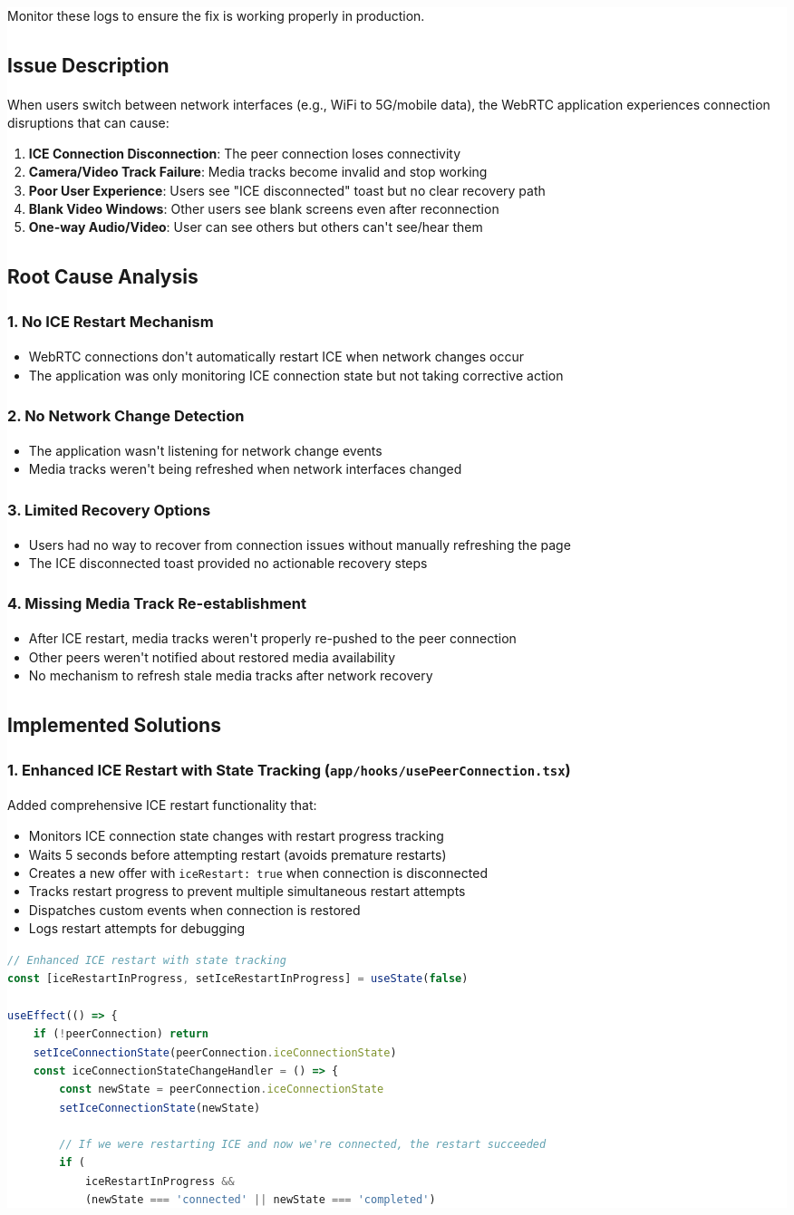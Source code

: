 Monitor these logs to ensure the fix is working properly in production.

## Issue Description

When users switch between network interfaces (e.g., WiFi to 5G/mobile data), the WebRTC application experiences connection disruptions that can cause:

1. **ICE Connection Disconnection**: The peer connection loses connectivity
2. **Camera/Video Track Failure**: Media tracks become invalid and stop working
3. **Poor User Experience**: Users see "ICE disconnected" toast but no clear recovery path
4. **Blank Video Windows**: Other users see blank screens even after reconnection
5. **One-way Audio/Video**: User can see others but others can't see/hear them

## Root Cause Analysis

### 1. **No ICE Restart Mechanism**

- WebRTC connections don't automatically restart ICE when network changes occur
- The application was only monitoring ICE connection state but not taking corrective action

### 2. **No Network Change Detection**

- The application wasn't listening for network change events
- Media tracks weren't being refreshed when network interfaces changed

### 3. **Limited Recovery Options**

- Users had no way to recover from connection issues without manually refreshing the page
- The ICE disconnected toast provided no actionable recovery steps

### 4. **Missing Media Track Re-establishment**

- After ICE restart, media tracks weren't properly re-pushed to the peer connection
- Other peers weren't notified about restored media availability
- No mechanism to refresh stale media tracks after network recovery

## Implemented Solutions

### 1. **Enhanced ICE Restart with State Tracking** (`app/hooks/usePeerConnection.tsx`)

Added comprehensive ICE restart functionality that:

- Monitors ICE connection state changes with restart progress tracking
- Waits 5 seconds before attempting restart (avoids premature restarts)
- Creates a new offer with `iceRestart: true` when connection is disconnected
- Tracks restart progress to prevent multiple simultaneous restart attempts
- Dispatches custom events when connection is restored
- Logs restart attempts for debugging

```typescript
// Enhanced ICE restart with state tracking
const [iceRestartInProgress, setIceRestartInProgress] = useState(false)

useEffect(() => {
	if (!peerConnection) return
	setIceConnectionState(peerConnection.iceConnectionState)
	const iceConnectionStateChangeHandler = () => {
		const newState = peerConnection.iceConnectionState
		setIceConnectionState(newState)

		// If we were restarting ICE and now we're connected, the restart succeeded
		if (
			iceRestartInProgress &&
			(newState === 'connected' || newState === 'completed')
```